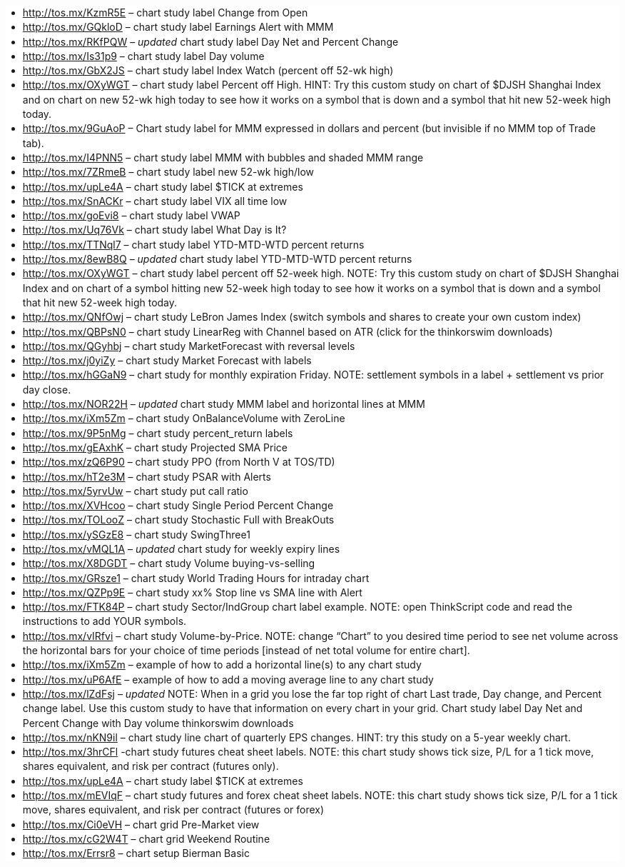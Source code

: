   *   http://tos.mx/KzmR5E – chart study label Change from Open
  *   http://tos.mx/GQkloD – chart study label Earnings Alert with MMM
  *   http://tos.mx/RKfPQW – *updated* chart study label Day Net and Percent Change
  *   http://tos.mx/Is31p9 – chart study label Day volume
  *   http://tos.mx/GbX2JS – chart study label Index Watch (percent off 52-wk high)
  *   http://tos.mx/OXyWGT – chart study label Percent off High. HINT: Try this custom study on chart of $DJSH Shanghai Index and on chart on new 52-wk high today to see how it works on a symbol that is down and a symbol that hit new 52-week high today.
  *   http://tos.mx/9GuAoP – Chart study label for MMM expressed in dollars and percent (but invisible if no MMM top of Trade tab).
  *   http://tos.mx/I4PNN5 – chart study label MMM with bubbles and shaded MMM range
  *   http://tos.mx/7ZRmeB – chart study label new 52-wk high/low
  *   http://tos.mx/upLe4A – chart study label $TICK at extremes
  *   http://tos.mx/SnACKr – chart study label VIX all time low
  *   http://tos.mx/goEvi8 – chart study label VWAP
  *   http://tos.mx/Uq76Vk – chart study label What Day is It?
  *   http://tos.mx/TTNql7 – chart study label YTD-MTD-WTD percent returns
  *   http://tos.mx/8ewB8Q – *updated* chart study label YTD-MTD-WTD percent returns
  *   http://tos.mx/OXyWGT – chart study label percent off 52-week high. NOTE:  Try this custom study on chart of $DJSH Shanghai Index and on chart of a symbol hitting new 52-week high today to see how it works on a symbol that is down and a symbol that hit new 52-week high today.
  *   http://tos.mx/QNfOwj – chart study LeBron James Index (switch symbols and shares to create your own custom index)
  *   http://tos.mx/QBPsN0 – chart study LinearReg with Channel based on ATR (click for the thinkorswim downloads)
  *   http://tos.mx/QGyhbj – chart study MarketForecast with reversal levels
  *   http://tos.mx/j0yiZy – chart study Market Forecast with labels
  *   http://tos.mx/hGGaN9 – chart study for monthly expiration Friday. NOTE: settlement symbols in a label + settlement vs prior day close.
  *   http://tos.mx/NOR22H – *updated* chart study MMM label and horizontal lines at MMM
  *   http://tos.mx/iXm5Zm – chart study OnBalanceVolume with ZeroLine
  *   http://tos.mx/9P5nMg – chart study percent_return labels
  *   http://tos.mx/gEAxhK – chart study Projected SMA Price
  *   http://tos.mx/zQ6P90 – chart study PPO (from North V at TOS/TD)
  *   http://tos.mx/hT2e3M – chart study PSAR with Alerts
  *   http://tos.mx/5yrvUw – chart study put call ratio
  *   http://tos.mx/XVHcoo – chart study Single Period Percent Change
  *   http://tos.mx/TOLooZ – chart study Stochastic Full with BreakOuts
  *   http://tos.mx/ySGzE8 – chart study SwingThree1
  *   http://tos.mx/vMQL1A – *updated* chart study for weekly expiry lines
  *   http://tos.mx/X8DGDT – chart study Volume buying-vs-selling
  *   http://tos.mx/GRsze1 – chart study World Trading Hours for intraday chart
  *   http://tos.mx/QZPp9E – chart study xx% Stop line vs SMA line with Alert
  *   http://tos.mx/FTK84P – chart study Sector/IndGroup chart label example. NOTE: open ThinkScript code and read the instructions to add YOUR symbols.
  *   http://tos.mx/vIRfvi – chart study Volume-by-Price. NOTE: change “Chart” to you desired time period to see net volume across the horizontal bars for your choice of time periods [instead of net total volume for entire chart].
  *   http://tos.mx/iXm5Zm – example of how to add a horizontal line(s) to any chart study
  *   http://tos.mx/uP6AfE – example of how to add a moving average line to any chart study
  *   http://tos.mx/lZdFsj – *updated* NOTE: When in a grid you lose the far top right of chart Last trade, Day change, and Percent change label. Use this custom study to have that information on every chart in your grid. Chart study label Day Net and Percent Change with Day volume thinkorswim downloads
  *   http://tos.mx/nKN9il – chart study line chart of quarterly EPS changes. HINT: try this study on a 5-year weekly chart.
  *   http://tos.mx/3hrCFl -chart study futures cheat sheet labels. NOTE: this chart study shows tick size, P/L for a 1 tick move, shares equivalent, and risk per contract (futures only).
  *   http://tos.mx/upLe4A – chart study label $TICK at extremes
  *   http://tos.mx/mEVIqF – chart study futures and forex cheat sheet labels. NOTE: this chart study shows tick size, P/L for a 1 tick move, shares equivalent, and risk per contract (futures or forex)
  *   http://tos.mx/Ci0eVH – chart grid Pre-Market view
  *   http://tos.mx/cG2W4T – chart grid Weekend Routine
  *   http://tos.mx/Errsr8 – chart setup Bierman Basic